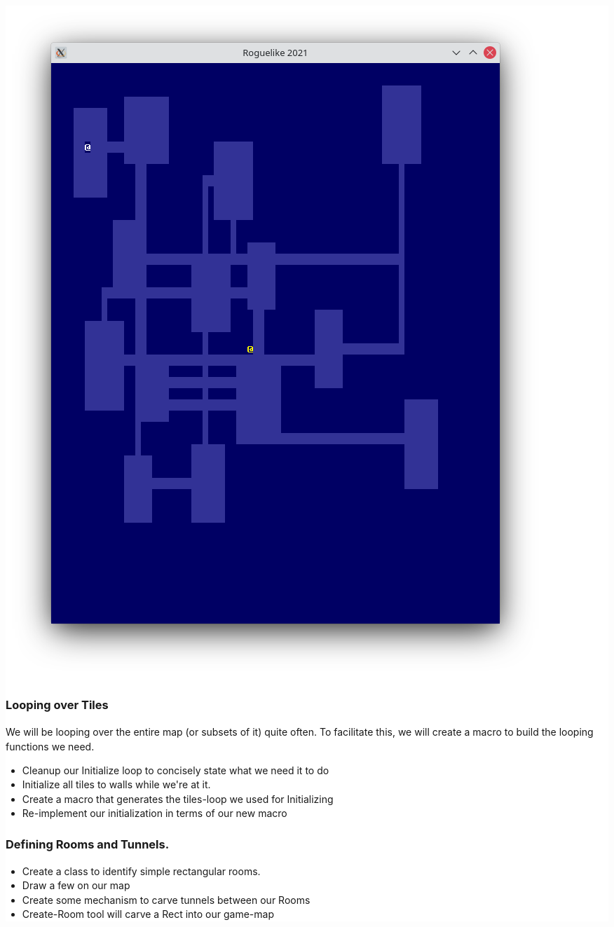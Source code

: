 ![Part 3.1](./screenshots/Part3.1.png?raw=true "Random Maps")

### Looping over Tiles
We will be looping over the entire map (or subsets of it) quite often.  To facilitate this, we will create a macro to build the looping functions we need.
* Cleanup our Initialize loop to concisely state what we need it to do
* Initialize all tiles to walls while we're at it.
* Create a macro that generates the tiles-loop we used for Initializing
* Re-implement our initialization in terms of our new macro
### Defining Rooms and Tunnels.
* Create a class to identify simple rectangular rooms.
* Draw a few on our map
* Create some mechanism to carve tunnels between our Rooms
* Create-Room tool will carve a Rect into our game-map